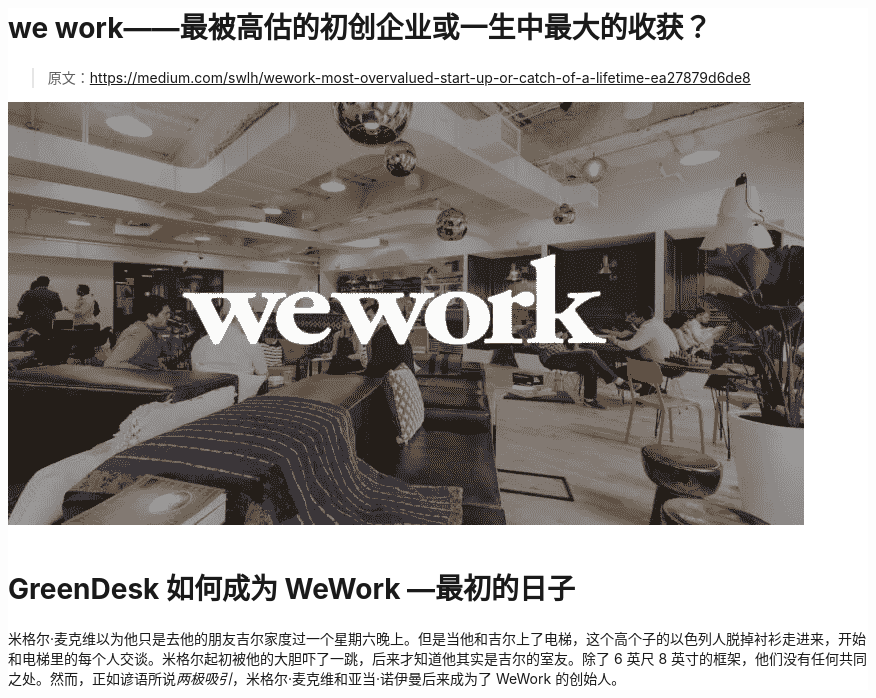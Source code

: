# we work——最被高估的初创企业或一生中最大的收获？

> 原文：<https://medium.com/swlh/wework-most-overvalued-start-up-or-catch-of-a-lifetime-ea27879d6de8>

![](img/ff1c3481f44a1bbfc8627b748372bb70.png)

# GreenDesk 如何成为 WeWork —最初的日子

米格尔·麦克维以为他只是去他的朋友吉尔家度过一个星期六晚上。但是当他和吉尔上了电梯，这个高个子的以色列人脱掉衬衫走进来，开始和电梯里的每个人交谈。米格尔起初被他的大胆吓了一跳，后来才知道他其实是吉尔的室友。除了 6 英尺 8 英寸的框架，他们没有任何共同之处。然而，正如谚语所说*两极吸引*，米格尔·麦克维和亚当·诺伊曼后来成为了 WeWork 的创始人。
